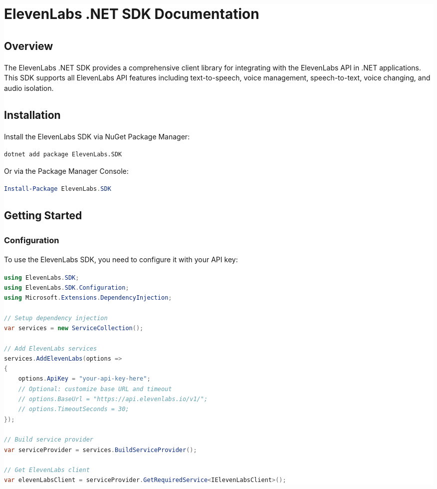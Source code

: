 # ElevenLabs .NET SDK Documentation

## Overview

The ElevenLabs .NET SDK provides a comprehensive client library for integrating with the ElevenLabs API in .NET applications. This SDK supports all ElevenLabs API features including text-to-speech, voice management, speech-to-text, voice changing, and audio isolation.

## Installation

Install the ElevenLabs SDK via NuGet Package Manager:

```bash
dotnet add package ElevenLabs.SDK
```

Or via the Package Manager Console:

```powershell
Install-Package ElevenLabs.SDK
```

## Getting Started

### Configuration

To use the ElevenLabs SDK, you need to configure it with your API key:

```csharp
using ElevenLabs.SDK;
using ElevenLabs.SDK.Configuration;
using Microsoft.Extensions.DependencyInjection;

// Setup dependency injection
var services = new ServiceCollection();

// Add ElevenLabs services
services.AddElevenLabs(options =>
{
    options.ApiKey = "your-api-key-here";
    // Optional: customize base URL and timeout
    // options.BaseUrl = "https://api.elevenlabs.io/v1/";
    // options.TimeoutSeconds = 30;
});

// Build service provider
var serviceProvider = services.BuildServiceProvider();

// Get ElevenLabs client
var elevenLabsClient = serviceProvider.GetRequiredService<IElevenLabsClient>();
```
